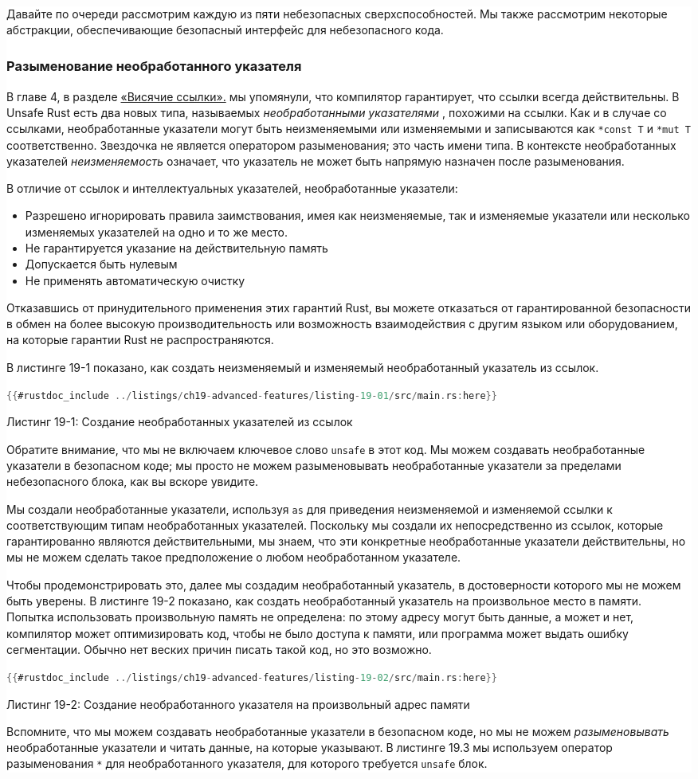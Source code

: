 Давайте по очереди рассмотрим каждую из пяти небезопасных сверхспособностей. Мы также рассмотрим некоторые абстракции, обеспечивающие безопасный интерфейс для небезопасного кода.

### Разыменование необработанного указателя

В главе 4, в разделе [«Висячие ссылки».](ch04-02-references-and-borrowing.html#dangling-references) мы упомянули, что компилятор гарантирует, что ссылки всегда действительны. В Unsafe Rust есть два новых типа, называемых *необработанными указателями* , похожими на ссылки. Как и в случае со ссылками, необработанные указатели могут быть неизменяемыми или изменяемыми и записываются как `*const T` и `*mut T` соответственно. Звездочка не является оператором разыменования; это часть имени типа. В контексте необработанных указателей *неизменяемость* означает, что указатель не может быть напрямую назначен после разыменования.

В отличие от ссылок и интеллектуальных указателей, необработанные указатели:

- Разрешено игнорировать правила заимствования, имея как неизменяемые, так и изменяемые указатели или несколько изменяемых указателей на одно и то же место.
- Не гарантируется указание на действительную память
- Допускается быть нулевым
- Не применять автоматическую очистку

Отказавшись от принудительного применения этих гарантий Rust, вы можете отказаться от гарантированной безопасности в обмен на более высокую производительность или возможность взаимодействия с другим языком или оборудованием, на которые гарантии Rust не распространяются.

В листинге 19-1 показано, как создать неизменяемый и изменяемый необработанный указатель из ссылок.

```rust
{{#rustdoc_include ../listings/ch19-advanced-features/listing-19-01/src/main.rs:here}}
```

<span class="caption">Листинг 19-1: Создание необработанных указателей из ссылок</span>

Обратите внимание, что мы не включаем ключевое слово `unsafe` в этот код. Мы можем создавать необработанные указатели в безопасном коде; мы просто не можем разыменовывать необработанные указатели за пределами небезопасного блока, как вы вскоре увидите.

Мы создали необработанные указатели, используя `as` для приведения неизменяемой и изменяемой ссылки к соответствующим типам необработанных указателей. Поскольку мы создали их непосредственно из ссылок, которые гарантированно являются действительными, мы знаем, что эти конкретные необработанные указатели действительны, но мы не можем сделать такое предположение о любом необработанном указателе.

Чтобы продемонстрировать это, далее мы создадим необработанный указатель, в достоверности которого мы не можем быть уверены. В листинге 19-2 показано, как создать необработанный указатель на произвольное место в памяти. Попытка использовать произвольную память не определена: по этому адресу могут быть данные, а может и нет, компилятор может оптимизировать код, чтобы не было доступа к памяти, или программа может выдать ошибку сегментации. Обычно нет веских причин писать такой код, но это возможно.

```rust
{{#rustdoc_include ../listings/ch19-advanced-features/listing-19-02/src/main.rs:here}}
```

<span class="caption">Листинг 19-2: Создание необработанного указателя на произвольный адрес памяти</span>

Вспомните, что мы можем создавать необработанные указатели в безопасном коде, но мы не можем *разыменовывать* необработанные указатели и читать данные, на которые указывают. В листинге 19.3 мы используем оператор разыменования `*` для необработанного указателя, для которого требуется `unsafe` блок.
